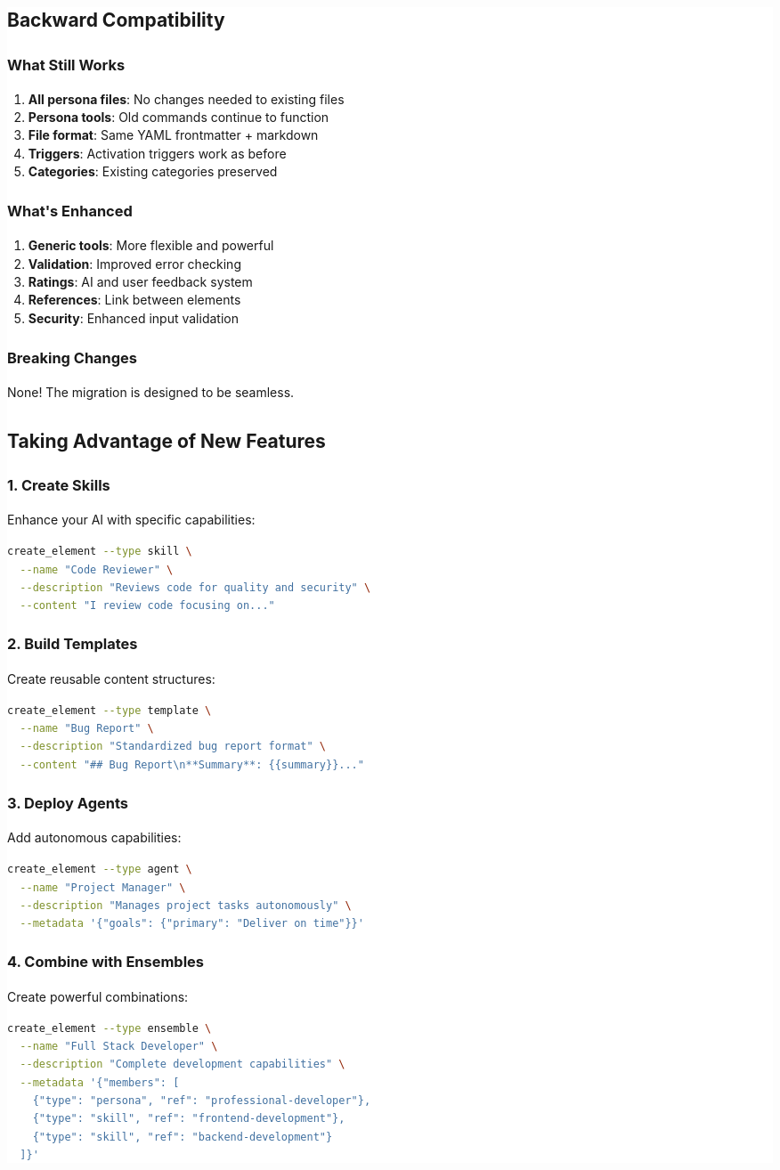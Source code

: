 ## Backward Compatibility

### What Still Works
1. **All persona files**: No changes needed to existing files
2. **Persona tools**: Old commands continue to function
3. **File format**: Same YAML frontmatter + markdown
4. **Triggers**: Activation triggers work as before
5. **Categories**: Existing categories preserved

### What's Enhanced
1. **Generic tools**: More flexible and powerful
2. **Validation**: Improved error checking
3. **Ratings**: AI and user feedback system
4. **References**: Link between elements
5. **Security**: Enhanced input validation

### Breaking Changes
None! The migration is designed to be seamless.

## Taking Advantage of New Features

### 1. Create Skills
Enhance your AI with specific capabilities:
```bash
create_element --type skill \
  --name "Code Reviewer" \
  --description "Reviews code for quality and security" \
  --content "I review code focusing on..."
```

### 2. Build Templates
Create reusable content structures:
```bash
create_element --type template \
  --name "Bug Report" \
  --description "Standardized bug report format" \
  --content "## Bug Report\n**Summary**: {{summary}}..."
```

### 3. Deploy Agents
Add autonomous capabilities:
```bash
create_element --type agent \
  --name "Project Manager" \
  --description "Manages project tasks autonomously" \
  --metadata '{"goals": {"primary": "Deliver on time"}}'
```

### 4. Combine with Ensembles
Create powerful combinations:
```bash
create_element --type ensemble \
  --name "Full Stack Developer" \
  --description "Complete development capabilities" \
  --metadata '{"members": [
    {"type": "persona", "ref": "professional-developer"},
    {"type": "skill", "ref": "frontend-development"},
    {"type": "skill", "ref": "backend-development"}
  ]}'
```
